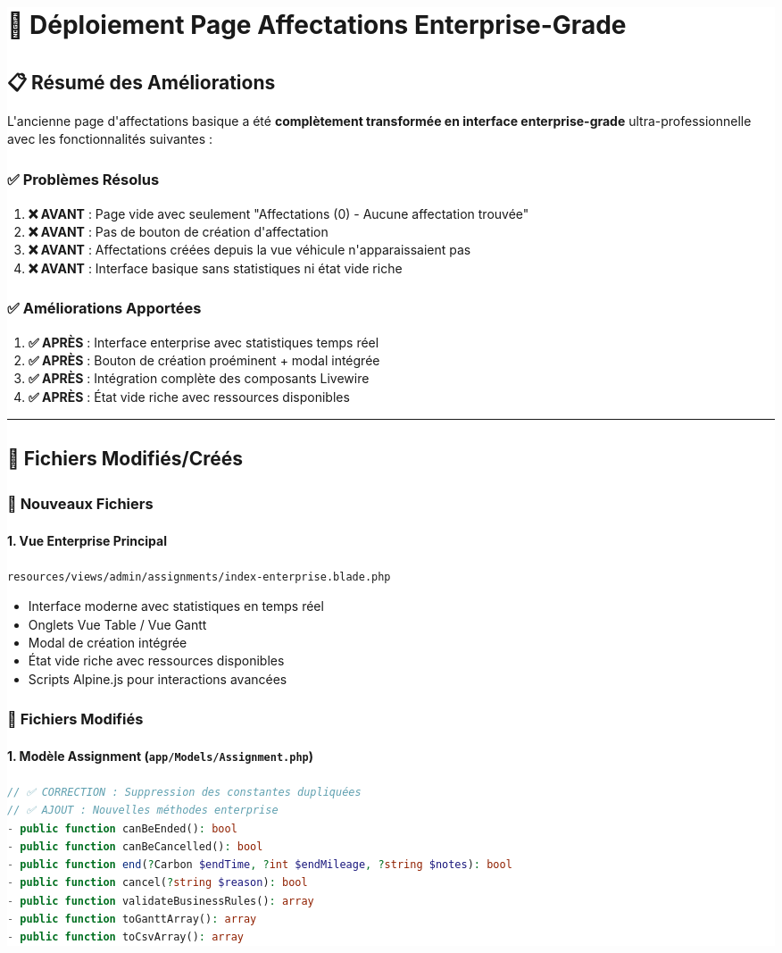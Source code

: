 # 🚀 Déploiement Page Affectations Enterprise-Grade

## 📋 Résumé des Améliorations

L'ancienne page d'affectations basique a été **complètement transformée en interface enterprise-grade** ultra-professionnelle avec les fonctionnalités suivantes :

### ✅ **Problèmes Résolus**

1. **❌ AVANT** : Page vide avec seulement "Affectations (0) - Aucune affectation trouvée"
2. **❌ AVANT** : Pas de bouton de création d'affectation
3. **❌ AVANT** : Affectations créées depuis la vue véhicule n'apparaissaient pas
4. **❌ AVANT** : Interface basique sans statistiques ni état vide riche

### ✅ **Améliorations Apportées**

1. **✅ APRÈS** : Interface enterprise avec statistiques temps réel
2. **✅ APRÈS** : Bouton de création proéminent + modal intégrée
3. **✅ APRÈS** : Intégration complète des composants Livewire
4. **✅ APRÈS** : État vide riche avec ressources disponibles

---

## 🔧 Fichiers Modifiés/Créés

### 📁 **Nouveaux Fichiers**

#### 1. **Vue Enterprise Principal**
```
resources/views/admin/assignments/index-enterprise.blade.php
```
- Interface moderne avec statistiques en temps réel
- Onglets Vue Table / Vue Gantt
- Modal de création intégrée
- État vide riche avec ressources disponibles
- Scripts Alpine.js pour interactions avancées

### 📁 **Fichiers Modifiés**

#### 1. **Modèle Assignment** (`app/Models/Assignment.php`)
```php
// ✅ CORRECTION : Suppression des constantes dupliquées
// ✅ AJOUT : Nouvelles méthodes enterprise
- public function canBeEnded(): bool
- public function canBeCancelled(): bool
- public function end(?Carbon $endTime, ?int $endMileage, ?string $notes): bool
- public function cancel(?string $reason): bool
- public function validateBusinessRules(): array
- public function toGanttArray(): array
- public function toCsvArray(): array
```
